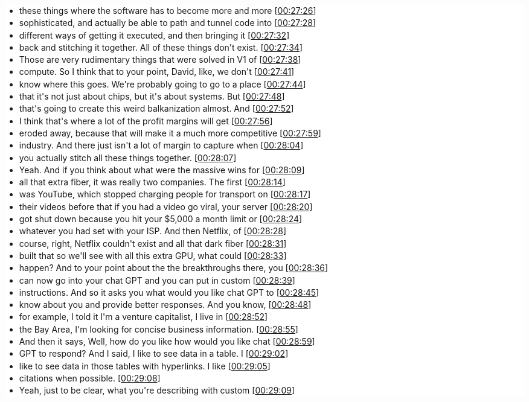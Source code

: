 *  these things where the software has to become more and more [[00:27:26](https://www.youtube.com/watch?v=gPiRgEVvlKE&t=1646.1s)]
*  sophisticated, and actually be able to path and tunnel code into [[00:27:28](https://www.youtube.com/watch?v=gPiRgEVvlKE&t=1648.78s)]
*  different ways of getting it executed, and then bringing it [[00:27:32](https://www.youtube.com/watch?v=gPiRgEVvlKE&t=1652.6599999999999s)]
*  back and stitching it together. All of these things don't exist. [[00:27:34](https://www.youtube.com/watch?v=gPiRgEVvlKE&t=1654.86s)]
*  Those are very rudimentary things that were solved in V1 of [[00:27:38](https://www.youtube.com/watch?v=gPiRgEVvlKE&t=1658.26s)]
*  compute. So I think that to your point, David, like, we don't [[00:27:41](https://www.youtube.com/watch?v=gPiRgEVvlKE&t=1661.22s)]
*  know where this goes. We're probably going to go to a place [[00:27:44](https://www.youtube.com/watch?v=gPiRgEVvlKE&t=1664.74s)]
*  that it's not just about chips, but it's about systems. But [[00:27:48](https://www.youtube.com/watch?v=gPiRgEVvlKE&t=1668.58s)]
*  that's going to create this weird balkanization almost. And [[00:27:52](https://www.youtube.com/watch?v=gPiRgEVvlKE&t=1672.26s)]
*  I think that's where a lot of the profit margins will get [[00:27:56](https://www.youtube.com/watch?v=gPiRgEVvlKE&t=1676.9s)]
*  eroded away, because that will make it a much more competitive [[00:27:59](https://www.youtube.com/watch?v=gPiRgEVvlKE&t=1679.6200000000001s)]
*  industry. And there just isn't a lot of margin to capture when [[00:28:04](https://www.youtube.com/watch?v=gPiRgEVvlKE&t=1684.14s)]
*  you actually stitch all these things together. [[00:28:07](https://www.youtube.com/watch?v=gPiRgEVvlKE&t=1687.9s)]
*  Yeah. And if you think about what were the massive wins for [[00:28:09](https://www.youtube.com/watch?v=gPiRgEVvlKE&t=1689.7s)]
*  all that extra fiber, it was really two companies. The first [[00:28:14](https://www.youtube.com/watch?v=gPiRgEVvlKE&t=1694.22s)]
*  was YouTube, which stopped charging people for transport on [[00:28:17](https://www.youtube.com/watch?v=gPiRgEVvlKE&t=1697.6599999999999s)]
*  their videos before that if you had a video go viral, your server [[00:28:20](https://www.youtube.com/watch?v=gPiRgEVvlKE&t=1700.94s)]
*  got shut down because you hit your $5,000 a month limit or [[00:28:24](https://www.youtube.com/watch?v=gPiRgEVvlKE&t=1704.5s)]
*  whatever you had set with your ISP. And then Netflix, of [[00:28:28](https://www.youtube.com/watch?v=gPiRgEVvlKE&t=1708.46s)]
*  course, right, Netflix couldn't exist and all that dark fiber [[00:28:31](https://www.youtube.com/watch?v=gPiRgEVvlKE&t=1711.26s)]
*  built that so we'll see with all this extra GPU, what could [[00:28:33](https://www.youtube.com/watch?v=gPiRgEVvlKE&t=1713.82s)]
*  happen? And to your point about the the breakthroughs there, you [[00:28:36](https://www.youtube.com/watch?v=gPiRgEVvlKE&t=1716.1s)]
*  can now go into your chat GPT and you can put in custom [[00:28:39](https://www.youtube.com/watch?v=gPiRgEVvlKE&t=1719.6999999999998s)]
*  instructions. And so it asks you what would you like chat GPT to [[00:28:45](https://www.youtube.com/watch?v=gPiRgEVvlKE&t=1725.5s)]
*  know about you and provide better responses. And you know, [[00:28:48](https://www.youtube.com/watch?v=gPiRgEVvlKE&t=1728.54s)]
*  for example, I told it I'm a venture capitalist, I live in [[00:28:52](https://www.youtube.com/watch?v=gPiRgEVvlKE&t=1732.82s)]
*  the Bay Area, I'm looking for concise business information. [[00:28:55](https://www.youtube.com/watch?v=gPiRgEVvlKE&t=1735.02s)]
*  And then it says, Well, how do you like how would you like chat [[00:28:59](https://www.youtube.com/watch?v=gPiRgEVvlKE&t=1739.86s)]
*  GPT to respond? And I said, I like to see data in a table. I [[00:29:02](https://www.youtube.com/watch?v=gPiRgEVvlKE&t=1742.34s)]
*  like to see data in those tables with hyperlinks. I like [[00:29:05](https://www.youtube.com/watch?v=gPiRgEVvlKE&t=1745.62s)]
*  citations when possible. [[00:29:08](https://www.youtube.com/watch?v=gPiRgEVvlKE&t=1748.2199999999998s)]
*  Yeah, just to be clear, what you're describing with custom [[00:29:09](https://www.youtube.com/watch?v=gPiRgEVvlKE&t=1749.3799999999999s)]